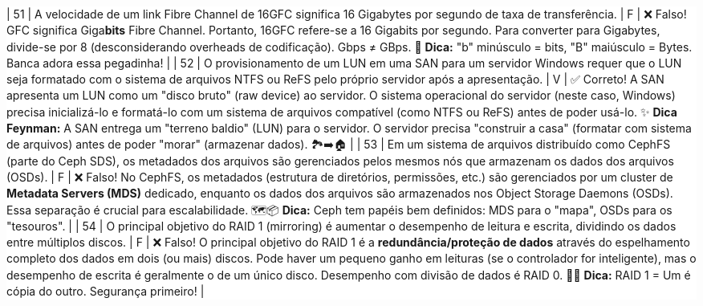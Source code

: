 | 51  | A velocidade de um link Fibre Channel de 16GFC significa 16 Gigabytes por segundo de taxa de transferência.                                                                                                                                                                                                                                                                                                                                                                                                                                                                                   |    F     | ❌ Falso! GFC significa Giga**bits** Fibre Channel. Portanto, 16GFC refere-se a 16 Gigabits por segundo. Para converter para Gigabytes, divide-se por 8 (desconsiderando overheads de codificação).  Gbps ≠ GBps. 🧐 **Dica:** "b" minúsculo = bits, "B" maiúsculo = Bytes. Banca adora essa pegadinha!                                                                                                                                                                                                                                                                                                                                                                                                 |
| 52  | O provisionamento de um LUN em uma SAN para um servidor Windows requer que o LUN seja formatado com o sistema de arquivos NTFS ou ReFS pelo próprio servidor após a apresentação.                                                                                                                                                                                                                                                                                                                                                                                                             |    V     | ✅ Correto! A SAN apresenta um LUN como um "disco bruto" (raw device) ao servidor. O sistema operacional do servidor (neste caso, Windows) precisa inicializá-lo e formatá-lo com um sistema de arquivos compatível (como NTFS ou ReFS) antes de poder usá-lo. ✨ **Dica Feynman:** A SAN entrega um "terreno baldio" (LUN) para o servidor. O servidor precisa "construir a casa" (formatar com sistema de arquivos) antes de poder "morar" (armazenar dados). 🏞️➡️🏠                                                                                                                                                                                                                                  |
| 53  | Em um sistema de arquivos distribuído como CephFS (parte do Ceph SDS), os metadados dos arquivos são gerenciados pelos mesmos nós que armazenam os dados dos arquivos (OSDs).                                                                                                                                                                                                                                                                                                                                                                                                                 |    F     | ❌ Falso! No CephFS, os metadados (estrutura de diretórios, permissões, etc.) são gerenciados por um cluster de **Metadata Servers (MDS)** dedicado, enquanto os dados dos arquivos são armazenados nos Object Storage Daemons (OSDs). Essa separação é crucial para escalabilidade. 🗺️📦 **Dica:** Ceph tem papéis bem definidos: MDS para o "mapa", OSDs para os "tesouros".                                                                                                                                                                                                                                                                                                                         |
| 54  | O principal objetivo do RAID 1 (mirroring) é aumentar o desempenho de leitura e escrita, dividindo os dados entre múltiplos discos.                                                                                                                                                                                                                                                                                                                                                                                                                                                           |    F     | ❌ Falso! O principal objetivo do RAID 1 é a **redundância/proteção de dados** através do espelhamento completo dos dados em dois (ou mais) discos. Pode haver um pequeno ganho em leituras (se o controlador for inteligente), mas o desempenho de escrita é geralmente o de um único disco. Desempenho com divisão de dados é RAID 0. 👯‍♂️ **Dica:** RAID 1 = Um é cópia do outro. Segurança primeiro!                                                                                                                                                                                                                                                                                               |